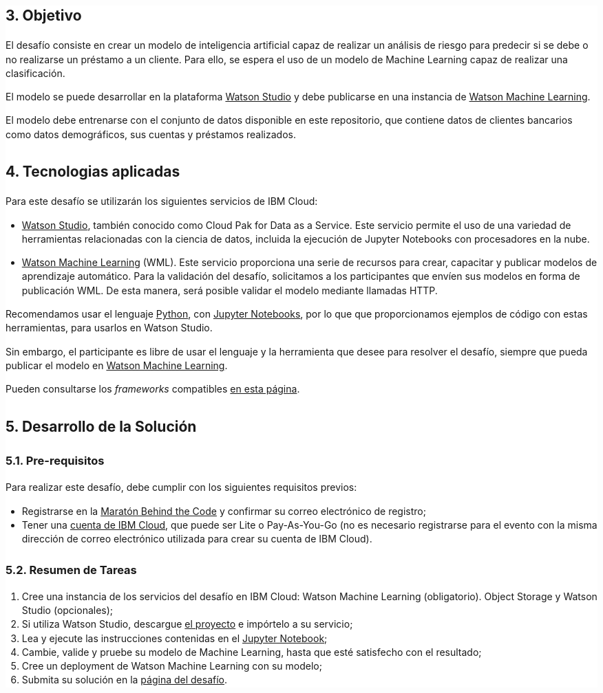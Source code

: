 ## 3. Objetivo

El desafío consiste en crear un modelo de inteligencia artificial capaz de realizar un análisis de riesgo para predecir si se debe o no realizarse un préstamo a un cliente. Para ello, se espera el uso de un modelo de Machine Learning capaz de realizar una clasificación. 

El modelo se puede desarrollar en la plataforma [Watson Studio](https://cloud.ibm.com/catalog/services/watson-studio) y debe publicarse en una instancia de [Watson Machine Learning](https://cloud.ibm.com/catalog/services/machine-learning).

El modelo debe entrenarse con el conjunto de datos disponible en este repositorio, que contiene datos de clientes bancarios como datos demográficos, sus cuentas y préstamos realizados.

## 4. Tecnologias aplicadas

Para este desafío se utilizarán los siguientes servicios de IBM Cloud:

- [Watson Studio](https://cloud.ibm.com/catalog/services/watson-studio), también conocido como Cloud Pak for Data as a Service. Este servicio permite el uso de una variedad de herramientas relacionadas con la ciencia de datos, incluida la ejecución de Jupyter Notebooks con procesadores en la nube.

- [Watson Machine Learning](https://cloud.ibm.com/catalog/services/machine-learning) (WML). Este servicio proporciona una serie de recursos para crear, capacitar y publicar modelos de aprendizaje automático. Para la validación del desafío, solicitamos a los participantes que envíen sus modelos en forma de publicación WML. De esta manera, será posible validar el modelo mediante llamadas HTTP.

Recomendamos usar el lenguaje [Python](https://www.python.org/), con [Jupyter Notebooks](https://jupyter.org/), por lo que que proporcionamos ejemplos de código con estas herramientas, para usarlos en Watson Studio.

Sin embargo, el participante es libre de usar el lenguaje y la herramienta que desee para resolver el desafío, siempre que pueda publicar el modelo en [Watson Machine Learning](https://cloud.ibm.com/catalog/services/machine-learning).

Pueden consultarse los _frameworks_ compatibles [en esta página](https://dataplatform.cloud.ibm.com/docs/content/wsj/analyze-data/pm_service_supported_frameworks.html?context=analytics&audience=wdp).

## 5. Desarrollo de la Solución

### 5.1. Pre-requisitos

Para realizar este desafío, debe cumplir con los siguientes requisitos previos:

- Registrarse en la [Maratón Behind the Code](https://maratona.dev/?register=true) y confirmar su correo electrónico de registro;
- Tener una [cuenta de IBM Cloud](https://ibm.biz/Bdf8dW), que puede ser Lite o Pay-As-You-Go (no es necesario registrarse para el evento con la misma dirección de correo electrónico utilizada para crear su cuenta de IBM Cloud).

### 5.2. Resumen de Tareas

1. Cree una instancia de los servicios del desafío en IBM Cloud: Watson Machine Learning (obligatorio). Object Storage y Watson Studio (opcionales);
2. Si utiliza Watson Studio, descargue [el proyecto](../../assets/project.zip) e impórtelo a su servicio;
3. Lea y ejecute las instrucciones contenidas en el [Jupyter Notebook](../../assets/notebooks);
4. Cambie, valide y pruebe su modelo de Machine Learning, hasta que esté satisfecho con el resultado;
5. Cree un deployment de Watson Machine Learning con su modelo;
6. Submita su solución en la [página del desafío](https://maratona.dev/challenge/1).
